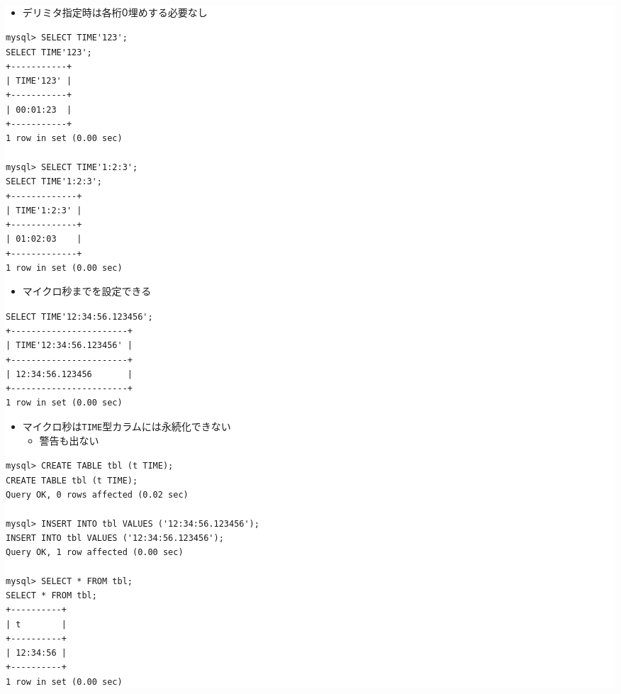 - デリミタ指定時は各桁0埋めする必要なし

```
mysql> SELECT TIME'123';
SELECT TIME'123';
+-----------+
| TIME'123' |
+-----------+
| 00:01:23  |
+-----------+
1 row in set (0.00 sec)

mysql> SELECT TIME'1:2:3';
SELECT TIME'1:2:3';
+-------------+
| TIME'1:2:3' |
+-------------+
| 01:02:03    |
+-------------+
1 row in set (0.00 sec)
```

- マイクロ秒までを設定できる

```
SELECT TIME'12:34:56.123456';
+-----------------------+
| TIME'12:34:56.123456' |
+-----------------------+
| 12:34:56.123456       |
+-----------------------+
1 row in set (0.00 sec)
```

- マイクロ秒は`TIME`型カラムには永続化できない
  - 警告も出ない

```
mysql> CREATE TABLE tbl (t TIME);
CREATE TABLE tbl (t TIME);
Query OK, 0 rows affected (0.02 sec)

mysql> INSERT INTO tbl VALUES ('12:34:56.123456');
INSERT INTO tbl VALUES ('12:34:56.123456');
Query OK, 1 row affected (0.00 sec)

mysql> SELECT * FROM tbl;
SELECT * FROM tbl;
+----------+
| t        |
+----------+
| 12:34:56 |
+----------+
1 row in set (0.00 sec)
```
